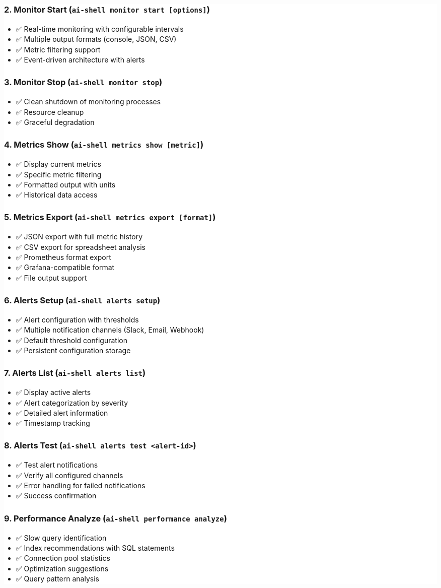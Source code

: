### 2. Monitor Start (`ai-shell monitor start [options]`)
- ✅ Real-time monitoring with configurable intervals
- ✅ Multiple output formats (console, JSON, CSV)
- ✅ Metric filtering support
- ✅ Event-driven architecture with alerts

### 3. Monitor Stop (`ai-shell monitor stop`)
- ✅ Clean shutdown of monitoring processes
- ✅ Resource cleanup
- ✅ Graceful degradation

### 4. Metrics Show (`ai-shell metrics show [metric]`)
- ✅ Display current metrics
- ✅ Specific metric filtering
- ✅ Formatted output with units
- ✅ Historical data access

### 5. Metrics Export (`ai-shell metrics export [format]`)
- ✅ JSON export with full metric history
- ✅ CSV export for spreadsheet analysis
- ✅ Prometheus format export
- ✅ Grafana-compatible format
- ✅ File output support

### 6. Alerts Setup (`ai-shell alerts setup`)
- ✅ Alert configuration with thresholds
- ✅ Multiple notification channels (Slack, Email, Webhook)
- ✅ Default threshold configuration
- ✅ Persistent configuration storage

### 7. Alerts List (`ai-shell alerts list`)
- ✅ Display active alerts
- ✅ Alert categorization by severity
- ✅ Detailed alert information
- ✅ Timestamp tracking

### 8. Alerts Test (`ai-shell alerts test <alert-id>`)
- ✅ Test alert notifications
- ✅ Verify all configured channels
- ✅ Error handling for failed notifications
- ✅ Success confirmation

### 9. Performance Analyze (`ai-shell performance analyze`)
- ✅ Slow query identification
- ✅ Index recommendations with SQL statements
- ✅ Connection pool statistics
- ✅ Optimization suggestions
- ✅ Query pattern analysis
